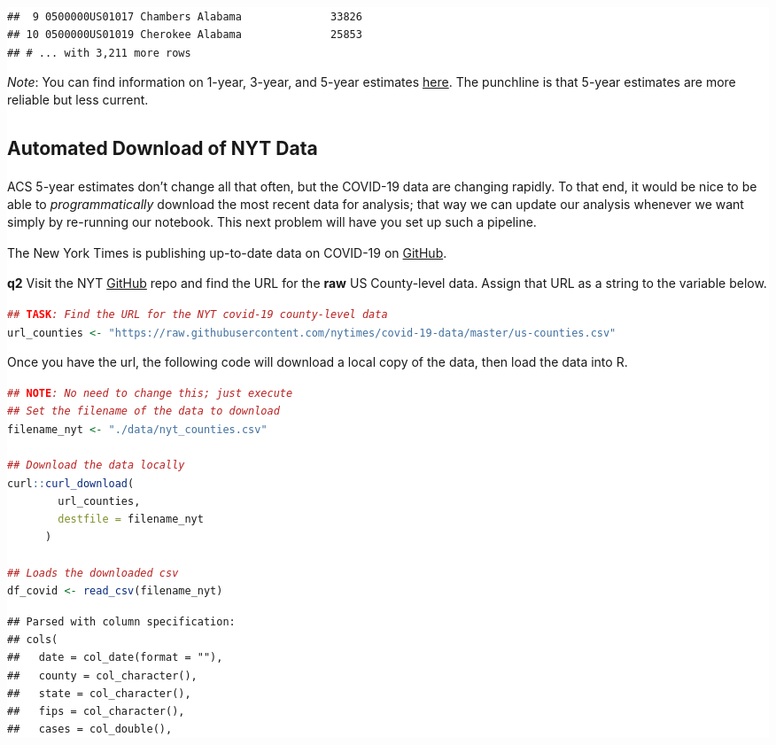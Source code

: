     ##  9 0500000US01017 Chambers Alabama              33826
    ## 10 0500000US01019 Cherokee Alabama              25853
    ## # ... with 3,211 more rows

*Note*: You can find information on 1-year, 3-year, and 5-year estimates
[here](https://www.census.gov/programs-surveys/acs/guidance/estimates.html).
The punchline is that 5-year estimates are more reliable but less
current.

## Automated Download of NYT Data



ACS 5-year estimates don’t change all that often, but the COVID-19 data
are changing rapidly. To that end, it would be nice to be able to
*programmatically* download the most recent data for analysis; that way
we can update our analysis whenever we want simply by re-running our
notebook. This next problem will have you set up such a pipeline.

The New York Times is publishing up-to-date data on COVID-19 on
[GitHub](https://github.com/nytimes/covid-19-data).

**q2** Visit the NYT [GitHub](https://github.com/nytimes/covid-19-data)
repo and find the URL for the **raw** US County-level data. Assign that
URL as a string to the variable below.

``` r
## TASK: Find the URL for the NYT covid-19 county-level data
url_counties <- "https://raw.githubusercontent.com/nytimes/covid-19-data/master/us-counties.csv"
```

Once you have the url, the following code will download a local copy of
the data, then load the data into R.

``` r
## NOTE: No need to change this; just execute
## Set the filename of the data to download
filename_nyt <- "./data/nyt_counties.csv"

## Download the data locally
curl::curl_download(
        url_counties,
        destfile = filename_nyt
      )

## Loads the downloaded csv
df_covid <- read_csv(filename_nyt)
```

    ## Parsed with column specification:
    ## cols(
    ##   date = col_date(format = ""),
    ##   county = col_character(),
    ##   state = col_character(),
    ##   fips = col_character(),
    ##   cases = col_double(),